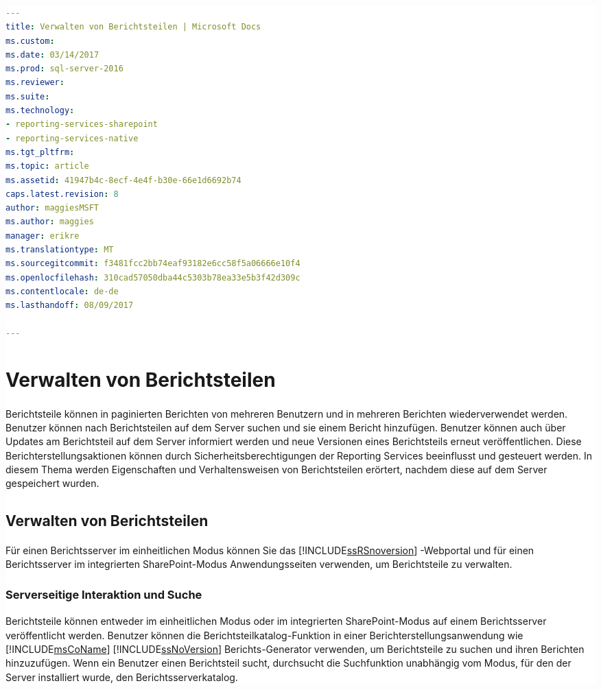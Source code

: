```yaml
---
title: Verwalten von Berichtsteilen | Microsoft Docs
ms.custom: 
ms.date: 03/14/2017
ms.prod: sql-server-2016
ms.reviewer: 
ms.suite: 
ms.technology:
- reporting-services-sharepoint
- reporting-services-native
ms.tgt_pltfrm: 
ms.topic: article
ms.assetid: 41947b4c-8ecf-4e4f-b30e-66e1d6692b74
caps.latest.revision: 8
author: maggiesMSFT
ms.author: maggies
manager: erikre
ms.translationtype: MT
ms.sourcegitcommit: f3481fcc2bb74eaf93182e6cc58f5a06666e10f4
ms.openlocfilehash: 310cad57050dba44c5303b78ea33e5b3f42d309c
ms.contentlocale: de-de
ms.lasthandoff: 08/09/2017

---
```

# <a name="managing-report-parts"></a>Verwalten von Berichtsteilen
  Berichtsteile können in paginierten Berichten von mehreren Benutzern und in mehreren Berichten wiederverwendet werden. Benutzer können nach Berichtsteilen auf dem Server suchen und sie einem Bericht hinzufügen.  Benutzer können auch über Updates am Berichtsteil auf dem Server informiert werden und neue Versionen eines Berichtsteils erneut veröffentlichen. Diese Berichterstellungsaktionen können durch Sicherheitsberechtigungen der Reporting Services beeinflusst und gesteuert werden.  In diesem Thema werden Eigenschaften und Verhaltensweisen von Berichtsteilen erörtert, nachdem diese auf dem Server gespeichert wurden.  
  
## <a name="managing-report-parts"></a>Verwalten von Berichtsteilen  
 Für einen Berichtsserver im einheitlichen Modus können Sie das [!INCLUDE[ssRSnoversion](../../includes/ssrsnoversion-md.md)] -Webportal und für einen Berichtsserver im integrierten SharePoint-Modus Anwendungsseiten verwenden, um Berichtsteile zu verwalten.  
  
### <a name="server-side-interaction-and-search"></a>Serverseitige Interaktion und Suche  
 Berichtsteile können entweder im einheitlichen Modus oder im integrierten SharePoint-Modus auf einem Berichtsserver veröffentlicht werden. Benutzer können die Berichtsteilkatalog-Funktion in einer Berichterstellungsanwendung wie [!INCLUDE[msCoName](../../includes/msconame-md.md)] [!INCLUDE[ssNoVersion](../../includes/ssnoversion-md.md)] Berichts-Generator verwenden, um Berichtsteile zu suchen und ihren Berichten hinzuzufügen. Wenn ein Benutzer einen Berichtsteil sucht, durchsucht die Suchfunktion unabhängig vom Modus, für den der Server installiert wurde, den Berichtsserverkatalog.  
  